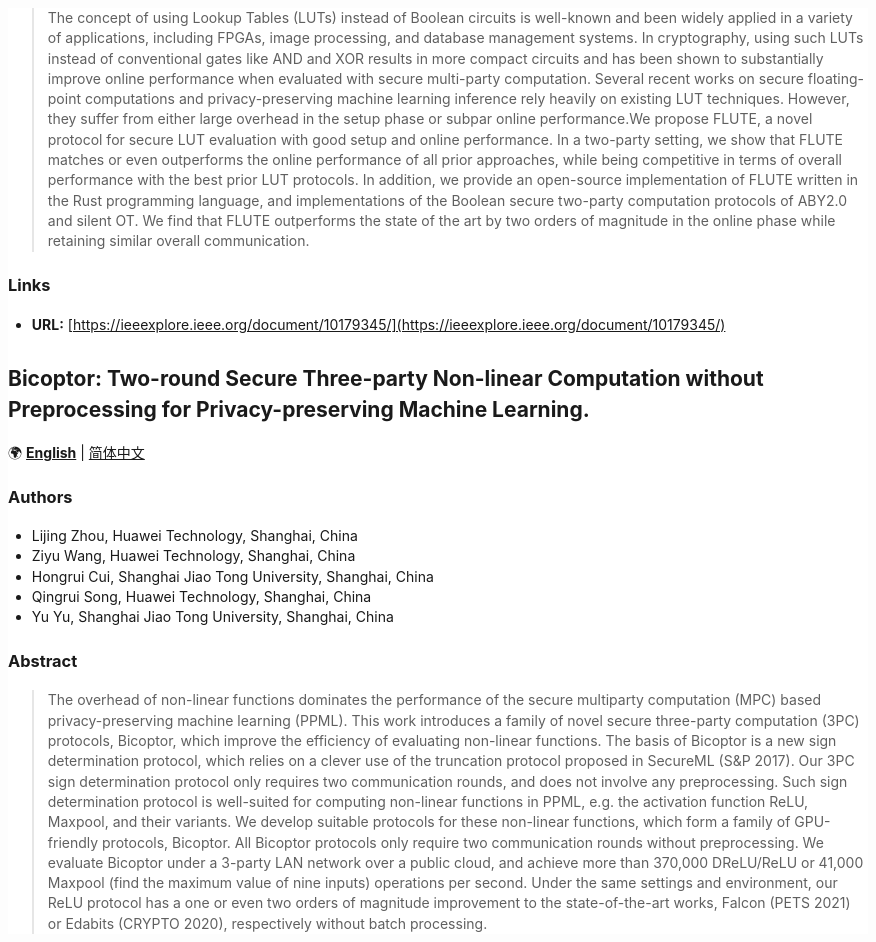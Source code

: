 > The concept of using Lookup Tables (LUTs) instead of Boolean circuits is well-known and been widely applied in a variety of applications, including FPGAs, image processing, and database management systems. In cryptography, using such LUTs instead of conventional gates like AND and XOR results in more compact circuits and has been shown to substantially improve online performance when evaluated with secure multi-party computation. Several recent works on secure floating-point computations and privacy-preserving machine learning inference rely heavily on existing LUT techniques. However, they suffer from either large overhead in the setup phase or subpar online performance.We propose FLUTE, a novel protocol for secure LUT evaluation with good setup and online performance. In a two-party setting, we show that FLUTE matches or even outperforms the online performance of all prior approaches, while being competitive in terms of overall performance with the best prior LUT protocols. In addition, we provide an open-source implementation of FLUTE written in the Rust programming language, and implementations of the Boolean secure two-party computation protocols of ABY2.0 and silent OT. We find that FLUTE outperforms the state of the art by two orders of magnitude in the online phase while retaining similar overall communication.

### Links
- **URL:** [https://ieeexplore.ieee.org/document/10179345/](https://ieeexplore.ieee.org/document/10179345/)
## Bicoptor: Two-round Secure Three-party Non-linear Computation without Preprocessing for Privacy-preserving Machine Learning.
🌍 **[English](../../../docs/en/IEEE%20Symposium%20on%20Security%20and%20Privacy/IEEE%20Symposium%20on%20Security%20and%20Privacy%202023.md#bicoptor-two-round-secure-three-party-non-linear-computation-without-preprocessing-for-privacy-preserving-machine-learning)** | [简体中文](../../../docs/zh-CN/IEEE%20Symposium%20on%20Security%20and%20Privacy/IEEE%20Symposium%20on%20Security%20and%20Privacy%202023.md#bicoptor-two-round-secure-three-party-non-linear-computation-without-preprocessing-for-privacy-preserving-machine-learning)
### Authors
* Lijing Zhou, Huawei Technology, Shanghai, China
* Ziyu Wang, Huawei Technology, Shanghai, China
* Hongrui Cui, Shanghai Jiao Tong University, Shanghai, China
* Qingrui Song, Huawei Technology, Shanghai, China
* Yu Yu, Shanghai Jiao Tong University, Shanghai, China
### Abstract
> The overhead of non-linear functions dominates the performance of the secure multiparty computation (MPC) based privacy-preserving machine learning (PPML). This work introduces a family of novel secure three-party computation (3PC) protocols, Bicoptor, which improve the efficiency of evaluating non-linear functions. The basis of Bicoptor is a new sign determination protocol, which relies on a clever use of the truncation protocol proposed in SecureML (S&P 2017). Our 3PC sign determination protocol only requires two communication rounds, and does not involve any preprocessing. Such sign determination protocol is well-suited for computing non-linear functions in PPML, e.g. the activation function ReLU, Maxpool, and their variants. We develop suitable protocols for these non-linear functions, which form a family of GPU-friendly protocols, Bicoptor. All Bicoptor protocols only require two communication rounds without preprocessing. We evaluate Bicoptor under a 3-party LAN network over a public cloud, and achieve more than 370,000 DReLU/ReLU or 41,000 Maxpool (find the maximum value of nine inputs) operations per second. Under the same settings and environment, our ReLU protocol has a one or even two orders of magnitude improvement to the state-of-the-art works, Falcon (PETS 2021) or Edabits (CRYPTO 2020), respectively without batch processing.
